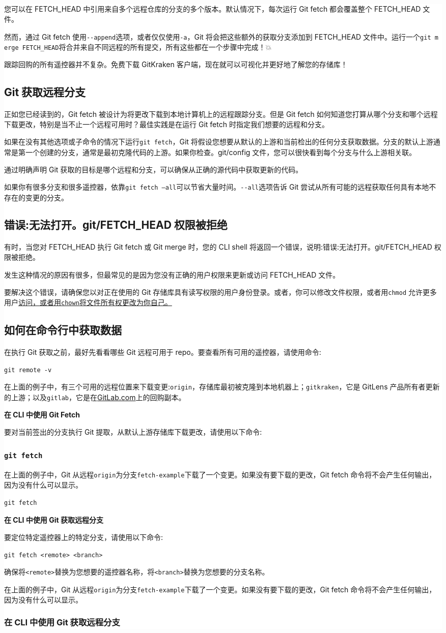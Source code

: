 您可以在 FETCH_HEAD 中引用来自多个远程仓库的分支的多个版本。默认情况下，每次运行 Git fetch 都会覆盖整个 FETCH_HEAD 文件。

然而，通过 Git fetch 使用`--append`选项，或者仅仅使用`-a`，Git 将会把这些额外的获取分支添加到 FETCH_HEAD 文件中。运行一个`git merge FETCH_HEAD`将合并来自不同远程的所有提交，所有这些都在一个步骤中完成！💥

跟踪回购的所有遥控器并不复杂。免费下载 GitKraken 客户端，现在就可以可视化并更好地了解您的存储库！

## **Git 获取远程分支**

正如您已经读到的，Git fetch 被设计为将更改下载到本地计算机上的远程跟踪分支。但是 Git fetch 如何知道您打算从哪个分支和哪个远程下载更改，特别是当不止一个远程可用时？最佳实践是在运行 Git fetch 时指定我们想要的远程和分支。

如果在没有其他选项或子命令的情况下运行`git fetch`，Git 将假设您想要从默认的上游和当前检出的任何分支获取数据。分支的默认上游通常是第一个创建的分支，通常是最初克隆代码的上游。如果你检查。git/config 文件，您可以很快看到每个分支与什么上游相关联。

通过明确声明 Git 获取的目标是哪个远程和分支，可以确保从正确的源代码中获取更新的代码。

如果你有很多分支和很多遥控器，依靠`git fetch –all`可以节省大量时间。`--all`选项告诉 Git 尝试从所有可能的远程获取任何具有本地不存在的变更的分支。

## **错误:无法打开。git/FETCH_HEAD 权限被拒绝**

有时，当您对 FETCH_HEAD 执行 Git fetch 或 Git merge 时，您的 CLI shell 将返回一个错误，说明:错误:无法打开。git/FETCH_HEAD 权限被拒绝。

发生这种情况的原因有很多，但最常见的是因为您没有正确的用户权限来更新或访问 FETCH_HEAD 文件。

要解决这个错误，请确保您以对正在使用的 Git 存储库具有读写权限的用户身份登录。或者，你可以修改文件权限，或者用`chmod` 允许更多用户[访问，或者用`chown`将文件所有权更改为你自己。](https://www.gitkraken.com/blog/shell-scripting)

## **如何在命令行中获取数据**

在执行 Git 获取之前，最好先看看哪些 Git 远程可用于 repo。要查看所有可用的遥控器，请使用命令:

`git remote -v`

在上面的例子中，有三个可用的远程位置来下载变更:`origin`，存储库最初被克隆到本地机器上；`gitkraken`，它是 GitLens 产品所有者更新的上游；以及`gitlab`，它是在[GitLab.com](https://about.gitlab.com/)上的回购副本。

**在 CLI 中使用 Git Fetch**

要对当前签出的分支执行 Git 提取，从默认上游存储库下载更改，请使用以下命令:

### `git fetch`

在上面的例子中，Git 从远程`origin`为分支`fetch-example`下载了一个变更。如果没有要下载的更改，Git fetch 命令将不会产生任何输出，因为没有什么可以显示。

`git fetch`

**在 CLI 中使用 Git 获取远程分支**

要定位特定遥控器上的特定分支，请使用以下命令:

`git fetch <remote> <branch>`

确保将`<remote>`替换为您想要的遥控器名称，将`<branch>`替换为您想要的分支名称。

在上面的例子中，Git 从远程`origin`为分支`fetch-example`下载了一个变更。如果没有要下载的更改，Git fetch 命令将不会产生任何输出，因为没有什么可以显示。

### **在 CLI 中使用 Git 获取远程分支**
